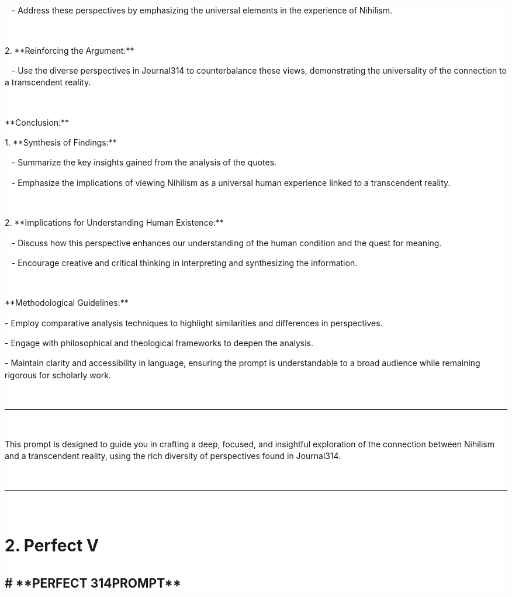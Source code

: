    - Address these perspectives by emphasizing the universal elements in the experience of Nihilism.

<br>

2\. \*\*Reinforcing the Argument:\*\*

   - Use the diverse perspectives in Journal314 to counterbalance these views, demonstrating the universality of the connection to a transcendent reality.

<br>

\*\*Conclusion:\*\*

1\. \*\*Synthesis of Findings:\*\*

   - Summarize the key insights gained from the analysis of the quotes.

   - Emphasize the implications of viewing Nihilism as a universal human experience linked to a transcendent reality.

<br>

2\. \*\*Implications for Understanding Human Existence:\*\*

   - Discuss how this perspective enhances our understanding of the human condition and the quest for meaning.

   - Encourage creative and critical thinking in interpreting and synthesizing the information.

<br>

\*\*Methodological Guidelines:\*\*

\- Employ comparative analysis techniques to highlight similarities and differences in perspectives.

\- Engage with philosophical and theological frameworks to deepen the analysis.

\- Maintain clarity and accessibility in language, ensuring the prompt is understandable to a broad audience while remaining rigorous for scholarly work.

<br>

* * *

<br>

This prompt is designed to guide you in crafting a deep, focused, and insightful exploration of the connection between Nihilism and a transcendent reality, using the rich diversity of perspectives found in Journal314.

<br>

* * *

<br>

# 2\. Perfect V

## \# \*\*PERFECT 314PROMPT\*\*
